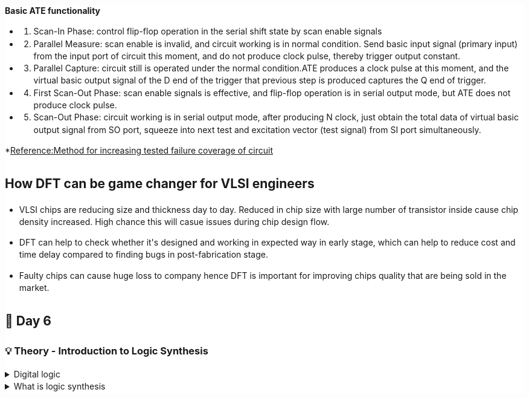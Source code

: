**Basic ATE functionality**
* 1. Scan-In Phase: control flip-flop operation in the serial shift state by scan enable signals
* 2. Parallel Measure: scan enable is invalid, and circuit working is in normal condition. Send basic input signal (primary input) from the input port of circuit this moment, and do not produce clock pulse, thereby trigger output constant.
* 3. Parallel Capture: circuit still is operated under the normal condition.ATE produces a clock pulse at this moment, and the virtual basic output signal of the D end of the trigger that previous step is produced captures the Q end of trigger.
* 4. First Scan-Out Phase: scan enable signals is effective, and flip-flop operation is in serial output mode, but ATE does not produce clock pulse.
* 5. Scan-Out Phase: circuit working is in serial output mode, after producing N clock, just obtain the total data of virtual basic output signal from SO port, squeeze into next test and excitation vector (test signal) from SI port simultaneously.

*[Reference:Method for increasing tested failure coverage of circuit](https://patents.google.com/patent/CN1381878A/en)


## **How DFT can be game changer for VLSI engineers**
* VLSI chips are reducing size and thickness day to day. Reduced in chip size with large number of transistor inside cause chip density increased. High chance this will casue issues during chip design flow. 
* DFT can help to check whether it's designed and working in expected way in early stage, which can help to reduce cost and time delay compared to finding bugs in post-fabrication stage.
* Faulty chips can cause huge loss to company hence DFT is important for improving chips quality that are being sold in the market.

  </details>

  
## :bookmark: Day 6
### :bulb: Theory - Introduction to Logic Synthesis

<details><summary> Digital logic </summary></details>

<details><summary> What is logic synthesis </summary>
 
## **What is logic synthesis**
